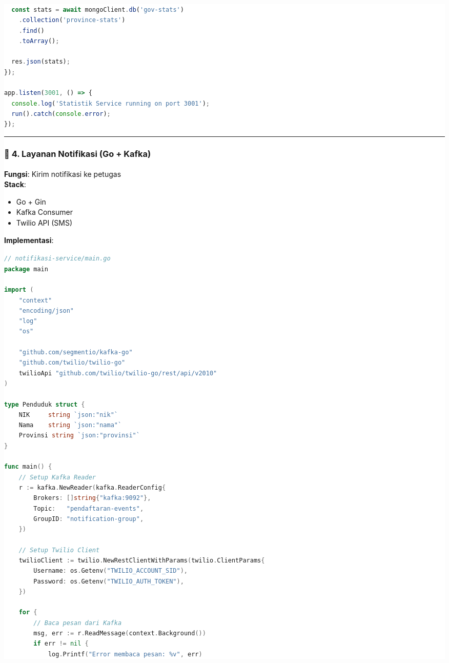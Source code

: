 ```javascript
  const stats = await mongoClient.db('gov-stats')
    .collection('province-stats')
    .find()
    .toArray();
  
  res.json(stats);
});

app.listen(3001, () => {
  console.log('Statistik Service running on port 3001');
  run().catch(console.error);
});
```

---

### 📨 **4. Layanan Notifikasi (Go + Kafka)**  
**Fungsi**: Kirim notifikasi ke petugas  
**Stack**:  
- Go + Gin  
- Kafka Consumer  
- Twilio API (SMS)  

**Implementasi**:  
```go
// notifikasi-service/main.go
package main

import (
	"context"
	"encoding/json"
	"log"
	"os"

	"github.com/segmentio/kafka-go"
	"github.com/twilio/twilio-go"
	twilioApi "github.com/twilio/twilio-go/rest/api/v2010"
)

type Penduduk struct {
	NIK     string `json:"nik"`
	Nama    string `json:"nama"`
	Provinsi string `json:"provinsi"`
}

func main() {
	// Setup Kafka Reader
	r := kafka.NewReader(kafka.ReaderConfig{
		Brokers: []string{"kafka:9092"},
		Topic:   "pendaftaran-events",
		GroupID: "notification-group",
	})

	// Setup Twilio Client
	twilioClient := twilio.NewRestClientWithParams(twilio.ClientParams{
		Username: os.Getenv("TWILIO_ACCOUNT_SID"),
		Password: os.Getenv("TWILIO_AUTH_TOKEN"),
	})

	for {
		// Baca pesan dari Kafka
		msg, err := r.ReadMessage(context.Background())
		if err != nil {
			log.Printf("Error membaca pesan: %v", err)
```